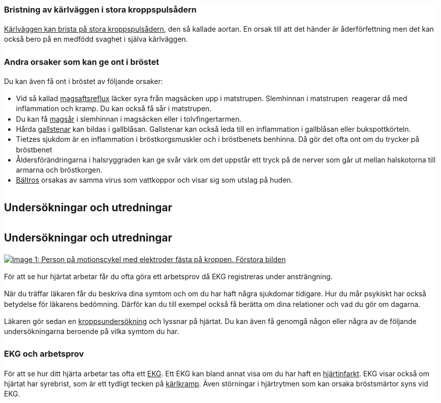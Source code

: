 ### **Bristning av kärlväggen i stora** kroppspulsådern

[Kärlväggen kan brista på stora kroppspulsådern](https://www.1177.se/sjukdomar--besvar/hjarta-och-blodkarl/blodkarl/brack-pa-stora-kroppspulsadern-i-magen/), den så kallade aortan. En orsak till att det händer är åderförfettning men det kan också bero på en medfödd svaghet i själva kärlväggen.

### Andra orsaker som kan ge ont i bröstet

Du kan även få ont i bröstet av följande orsaker:

*   Vid så kallad [magsaftsreflux](https://www.1177.se/sjukdomar--besvar/mage-och-tarm/magsack-och-matstrupe/halsbranna--magsaftsreflux/) läcker syra från magsäcken upp i matstrupen. Slemhinnan i matstrupen  reagerar då med inflammation och kramp. Du kan också få sår i matstrupen.
*   Du kan få [magsår](https://www.1177.se/sjukdomar--besvar/mage-och-tarm/magsack-och-matstrupe/magsar/) i slemhinnan i magsäcken eller i tolvfingertarmen. 
*   Hårda [gallstenar](https://www.1177.se/sjukdomar--besvar/mage-och-tarm/lever-galla-och-bukspottkortel/gallsten/) kan bildas i gallblåsan. Gallstenar kan också leda till en inflammation i gallblåsan eller bukspottkörteln.
*   Tietzes sjukdom är en inflammation i bröstkorgsmuskler och i bröstbenets benhinna. Då gör det ofta ont om du trycker på bröstbenet
*   Åldersförändringarna i halsryggraden kan ge svår värk om det uppstår ett tryck på de nerver som går ut mellan halskotorna till armarna och bröstkorgen.
*   [Bältros](https://www.1177.se/sjukdomar--besvar/hud-har-och-naglar/infektioner-pa-huden/baltros/) orsakas av samma virus som vattkoppor och visar sig som utslag på huden.

Undersökningar och utredningar
------------------------------

Undersökningar och utredningar
------------------------------

[![Image 1: Person på motionscykel med elektroder fästa på kroppen. ](https://www.1177.se/globalassets/1177/nationell/media/fotografier/behandlingar-och-hjalpmedel/undersokningar-och-provtagningar/arbetsprov_.jpg?saved=2021-05-27+02:25&preset=low-res) Förstora bilden](https://www.1177.se/globalassets/1177/nationell/media/fotografier/behandlingar-och-hjalpmedel/undersokningar-och-provtagningar/arbetsprov_.jpg?saved=2021-05-27+02:25)

För att se hur hjärtat arbetar får du ofta göra ett arbetsprov då EKG registreras under ansträngning.

När du träffar läkaren får du beskriva dina symtom och om du har haft några sjukdomar tidigare. Hur du mår psykiskt har också betydelse för läkarens bedömning. Därför kan du till exempel också få berätta om dina relationer och vad du gör om dagarna.

Läkaren gör sedan en [kroppsundersökning](https://www.1177.se/undersokning-behandling/undersokningar-och-provtagning/kroppsundersokningar/kroppsundersokning/) och lyssnar på hjärtat. Du kan även få genomgå någon eller några av de följande undersökningarna beroende på vilka symtom du har.

### EKG och arbetsprov

För att se hur ditt hjärta arbetar tas ofta ett [EKG](https://www.1177.se/undersokning-behandling/undersokningar-och-provtagning/provtagning-och-matningar/matningar/ekg/). Ett EKG kan bland annat visa om du har haft en [hjärtinfarkt](https://www.1177.se/sjukdomar--besvar/hjarta-och-blodkarl/hjartbesvar-och-hjartfel/hjartinfarkt/). EKG visar också om hjärtat har syrebrist, som är ett tydligt tecken på [kärlkramp](https://www.1177.se/sjukdomar--besvar/hjarta-och-blodkarl/blodkarl/karlkramp/). Även störningar i hjärtrytmen som kan orsaka bröstsmärtor syns vid EKG.
